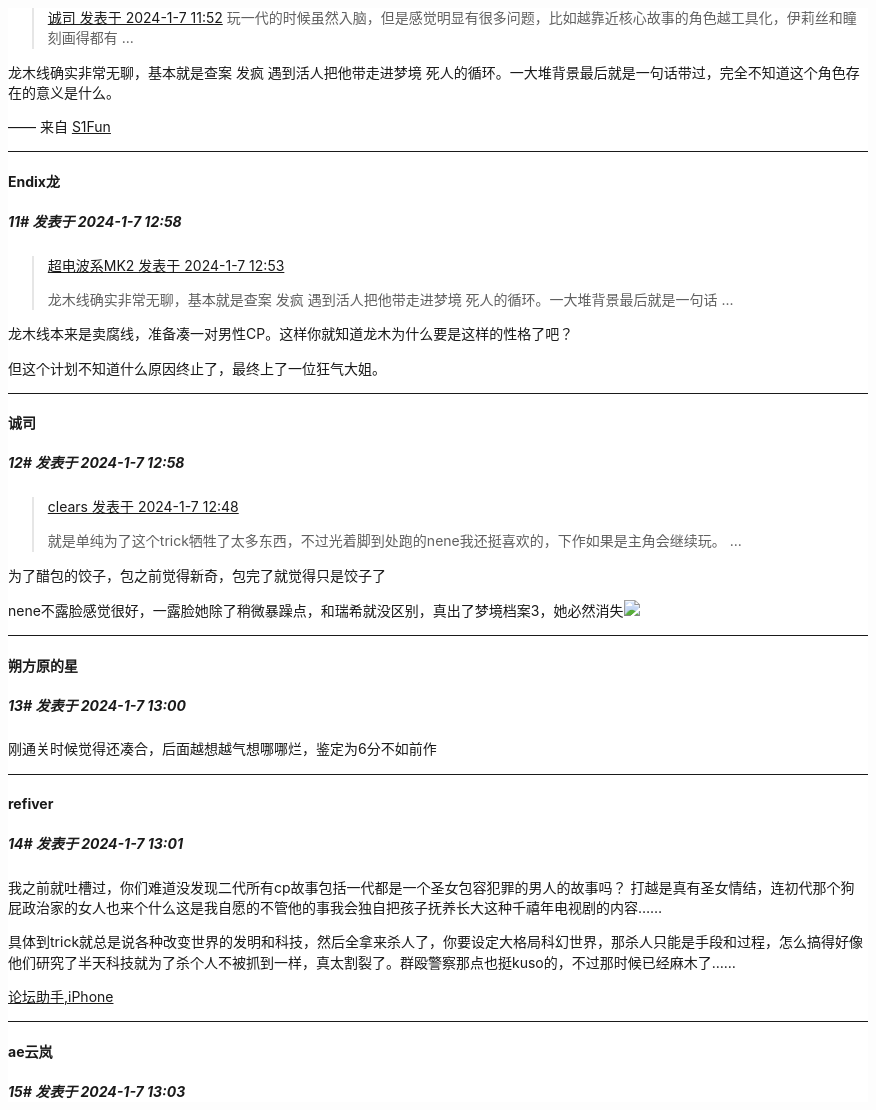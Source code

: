 <blockquote><a href="httphttps://bbs.saraba1st.com/2b/forum.php?mod=redirect&amp;goto=findpost&amp;pid=63562506&amp;ptid=2166944" target="_blank">诚司 发表于 2024-1-7 11:52</a>
玩一代的时候虽然入脑，但是感觉明显有很多问题，比如越靠近核心故事的角色越工具化，伊莉丝和瞳刻画得都有 ...</blockquote>
龙木线确实非常无聊，基本就是查案 发疯 遇到活人把他带走进梦境 死人的循环。一大堆背景最后就是一句话带过，完全不知道这个角色存在的意义是什么。

—— 来自 [S1Fun](https://s1fun.koalcat.com)

*****

####  Endix龙  
##### 11#       发表于 2024-1-7 12:58

<blockquote><a href="httphttps://bbs.saraba1st.com/2b/forum.php?mod=redirect&amp;goto=findpost&amp;pid=63563118&amp;ptid=2166944" target="_blank">超电波系MK2 发表于 2024-1-7 12:53</a>

龙木线确实非常无聊，基本就是查案 发疯 遇到活人把他带走进梦境 死人的循环。一大堆背景最后就是一句话 ...</blockquote>
龙木线本来是卖腐线，准备凑一对男性CP。这样你就知道龙木为什么要是这样的性格了吧？

但这个计划不知道什么原因终止了，最终上了一位狂气大姐。

*****

####  诚司  
##### 12#       发表于 2024-1-7 12:58

<blockquote><a href="httphttps://bbs.saraba1st.com/2b/forum.php?mod=redirect&amp;goto=findpost&amp;pid=63563078&amp;ptid=2166944" target="_blank">clears 发表于 2024-1-7 12:48</a>

就是单纯为了这个trick牺牲了太多东西，不过光着脚到处跑的nene我还挺喜欢的，下作如果是主角会继续玩。 ...</blockquote>
为了醋包的饺子，包之前觉得新奇，包完了就觉得只是饺子了

nene不露脸感觉很好，一露脸她除了稍微暴躁点，和瑞希就没区别，真出了梦境档案3，她必然消失<img src="https://static.saraba1st.com/image/smiley/face2017/068.png" referrerpolicy="no-referrer">

*****

####  朔方原的星  
##### 13#       发表于 2024-1-7 13:00

刚通关时候觉得还凑合，后面越想越气想哪哪烂，鉴定为6分不如前作

*****

####  refiver  
##### 14#       发表于 2024-1-7 13:01

我之前就吐槽过，你们难道没发现二代所有cp故事包括一代都是一个圣女包容犯罪的男人的故事吗？
打越是真有圣女情结，连初代那个狗屁政治家的女人也来个什么这是我自愿的不管他的事我会独自把孩子抚养长大这种千禧年电视剧的内容……

具体到trick就总是说各种改变世界的发明和科技，然后全拿来杀人了，你要设定大格局科幻世界，那杀人只能是手段和过程，怎么搞得好像他们研究了半天科技就为了杀个人不被抓到一样，真太割裂了。群殴警察那点也挺kuso的，不过那时候已经麻木了……

[论坛助手,iPhone](https://bbs.saraba1st.com/2b/forum.php?mod=viewthread&amp;tid=2029836)

*****

####  ae云岚  
##### 15#       发表于 2024-1-7 13:03
